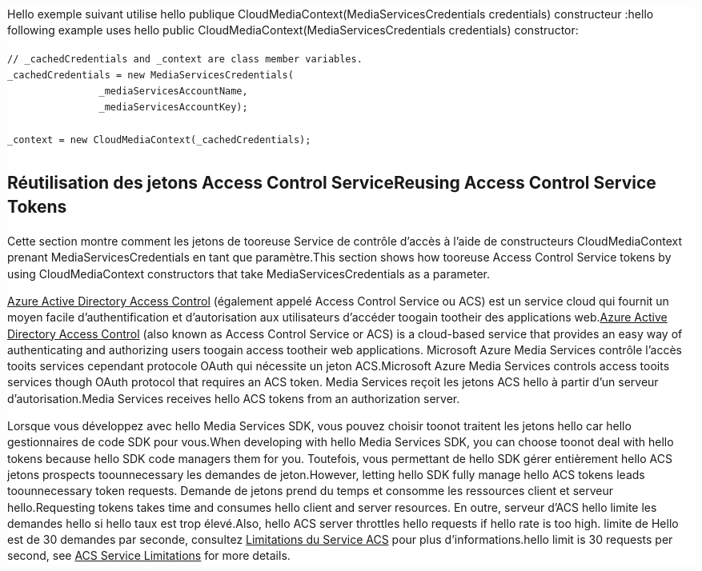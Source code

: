 <span data-ttu-id="48f70-124">Hello exemple suivant utilise hello publique CloudMediaContext(MediaServicesCredentials credentials) constructeur :</span><span class="sxs-lookup"><span data-stu-id="48f70-124">hello following example uses hello public CloudMediaContext(MediaServicesCredentials credentials) constructor:</span></span>

    // _cachedCredentials and _context are class member variables. 
    _cachedCredentials = new MediaServicesCredentials(
                    _mediaServicesAccountName,
                    _mediaServicesAccountKey);

    _context = new CloudMediaContext(_cachedCredentials);


## <a name="reusing-access-control-service-tokens"></a><span data-ttu-id="48f70-125">Réutilisation des jetons Access Control Service</span><span class="sxs-lookup"><span data-stu-id="48f70-125">Reusing Access Control Service Tokens</span></span>
<span data-ttu-id="48f70-126">Cette section montre comment les jetons de tooreuse Service de contrôle d’accès à l’aide de constructeurs CloudMediaContext prenant MediaServicesCredentials en tant que paramètre.</span><span class="sxs-lookup"><span data-stu-id="48f70-126">This section shows how tooreuse Access Control Service tokens by using CloudMediaContext constructors that take MediaServicesCredentials as a parameter.</span></span>

<span data-ttu-id="48f70-127">[Azure Active Directory Access Control](https://msdn.microsoft.com/library/hh147631.aspx) (également appelé Access Control Service ou ACS) est un service cloud qui fournit un moyen facile d’authentification et d’autorisation aux utilisateurs d’accéder toogain tootheir des applications web.</span><span class="sxs-lookup"><span data-stu-id="48f70-127">[Azure Active Directory Access Control](https://msdn.microsoft.com/library/hh147631.aspx) (also known as Access Control Service or ACS) is a cloud-based service that provides an easy way of authenticating and authorizing users toogain access tootheir web applications.</span></span> <span data-ttu-id="48f70-128">Microsoft Azure Media Services contrôle l’accès tooits services cependant protocole OAuth qui nécessite un jeton ACS.</span><span class="sxs-lookup"><span data-stu-id="48f70-128">Microsoft Azure Media Services controls access tooits services though OAuth protocol that requires an ACS token.</span></span> <span data-ttu-id="48f70-129">Media Services reçoit les jetons ACS hello à partir d’un serveur d’autorisation.</span><span class="sxs-lookup"><span data-stu-id="48f70-129">Media Services receives hello ACS tokens from an authorization server.</span></span>

<span data-ttu-id="48f70-130">Lorsque vous développez avec hello Media Services SDK, vous pouvez choisir toonot traitent les jetons hello car hello gestionnaires de code SDK pour vous.</span><span class="sxs-lookup"><span data-stu-id="48f70-130">When developing with hello Media Services SDK, you can choose toonot deal with hello tokens because hello SDK code managers them for you.</span></span> <span data-ttu-id="48f70-131">Toutefois, vous permettant de hello SDK gérer entièrement hello ACS jetons prospects toounnecessary les demandes de jeton.</span><span class="sxs-lookup"><span data-stu-id="48f70-131">However, letting hello SDK fully manage hello ACS tokens leads toounnecessary token requests.</span></span> <span data-ttu-id="48f70-132">Demande de jetons prend du temps et consomme les ressources client et serveur hello.</span><span class="sxs-lookup"><span data-stu-id="48f70-132">Requesting tokens takes time and consumes hello client and server resources.</span></span> <span data-ttu-id="48f70-133">En outre, serveur d’ACS hello limite les demandes hello si hello taux est trop élevé.</span><span class="sxs-lookup"><span data-stu-id="48f70-133">Also, hello ACS server throttles hello requests if hello rate is too high.</span></span> <span data-ttu-id="48f70-134">limite de Hello est de 30 demandes par seconde, consultez [Limitations du Service ACS](https://msdn.microsoft.com/library/gg185909.aspx) pour plus d’informations.</span><span class="sxs-lookup"><span data-stu-id="48f70-134">hello limit is 30 requests per second, see [ACS Service Limitations](https://msdn.microsoft.com/library/gg185909.aspx) for more details.</span></span>

